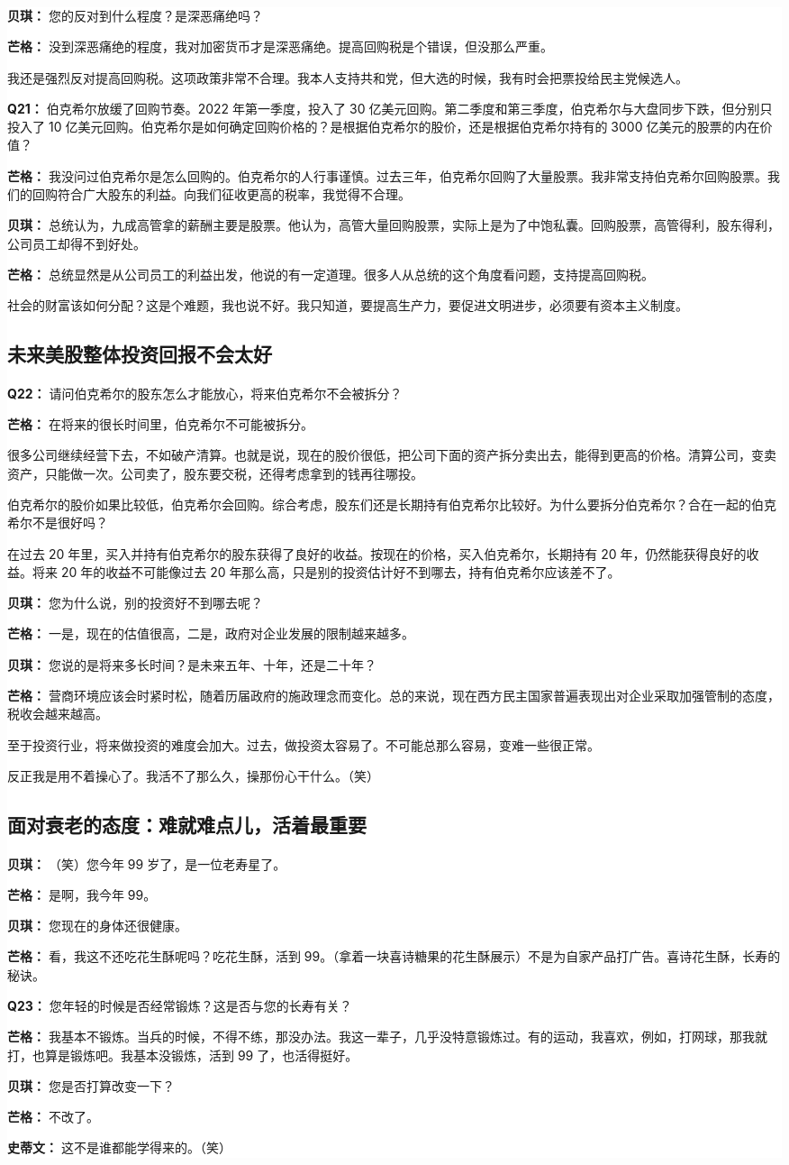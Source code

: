 **贝琪：** 您的反对到什么程度？是深恶痛绝吗？

**芒格：** 没到深恶痛绝的程度，我对加密货币才是深恶痛绝。提高回购税是个错误，但没那么严重。

我还是强烈反对提高回购税。这项政策非常不合理。我本人支持共和党，但大选的时候，我有时会把票投给民主党候选人。

**Q21：** 伯克希尔放缓了回购节奏。2022 年第一季度，投入了 30 亿美元回购。第二季度和第三季度，伯克希尔与大盘同步下跌，但分别只投入了 10 亿美元回购。伯克希尔是如何确定回购价格的？是根据伯克希尔的股价，还是根据伯克希尔持有的 3000 亿美元的股票的内在价值？

**芒格：** 我没问过伯克希尔是怎么回购的。伯克希尔的人行事谨慎。过去三年，伯克希尔回购了大量股票。我非常支持伯克希尔回购股票。我们的回购符合广大股东的利益。向我们征收更高的税率，我觉得不合理。

**贝琪：** 总统认为，九成高管拿的薪酬主要是股票。他认为，高管大量回购股票，实际上是为了中饱私囊。回购股票，高管得利，股东得利，公司员工却得不到好处。

**芒格：** 总统显然是从公司员工的利益出发，他说的有一定道理。很多人从总统的这个角度看问题，支持提高回购税。

社会的财富该如何分配？这是个难题，我也说不好。我只知道，要提高生产力，要促进文明进步，必须要有资本主义制度。

## 未来美股整体投资回报不会太好

**Q22：** 请问伯克希尔的股东怎么才能放心，将来伯克希尔不会被拆分？

**芒格：** 在将来的很长时间里，伯克希尔不可能被拆分。

很多公司继续经营下去，不如破产清算。也就是说，现在的股价很低，把公司下面的资产拆分卖出去，能得到更高的价格。清算公司，变卖资产，只能做一次。公司卖了，股东要交税，还得考虑拿到的钱再往哪投。

伯克希尔的股价如果比较低，伯克希尔会回购。综合考虑，股东们还是长期持有伯克希尔比较好。为什么要拆分伯克希尔？合在一起的伯克希尔不是很好吗？

在过去 20 年里，买入并持有伯克希尔的股东获得了良好的收益。按现在的价格，买入伯克希尔，长期持有 20 年，仍然能获得良好的收益。将来 20 年的收益不可能像过去 20 年那么高，只是别的投资估计好不到哪去，持有伯克希尔应该差不了。

**贝琪：** 您为什么说，别的投资好不到哪去呢？

**芒格：** 一是，现在的估值很高，二是，政府对企业发展的限制越来越多。

**贝琪：** 您说的是将来多长时间？是未来五年、十年，还是二十年？

**芒格：** 营商环境应该会时紧时松，随着历届政府的施政理念而变化。总的来说，现在西方民主国家普遍表现出对企业采取加强管制的态度，税收会越来越高。

至于投资行业，将来做投资的难度会加大。过去，做投资太容易了。不可能总那么容易，变难一些很正常。

反正我是用不着操心了。我活不了那么久，操那份心干什么。（笑）

## 面对衰老的态度：难就难点儿，活着最重要

**贝琪：** （笑）您今年 99 岁了，是一位老寿星了。

**芒格：** 是啊，我今年 99。

**贝琪：** 您现在的身体还很健康。

**芒格：** 看，我这不还吃花生酥呢吗？吃花生酥，活到 99。（拿着一块喜诗糖果的花生酥展示）不是为自家产品打广告。喜诗花生酥，长寿的秘诀。

**Q23：** 您年轻的时候是否经常锻炼？这是否与您的长寿有关？

**芒格：** 我基本不锻炼。当兵的时候，不得不练，那没办法。我这一辈子，几乎没特意锻炼过。有的运动，我喜欢，例如，打网球，那我就打，也算是锻炼吧。我基本没锻炼，活到 99 了，也活得挺好。

**贝琪：** 您是否打算改变一下？

**芒格：** 不改了。

**史蒂文：** 这不是谁都能学得来的。（笑）
